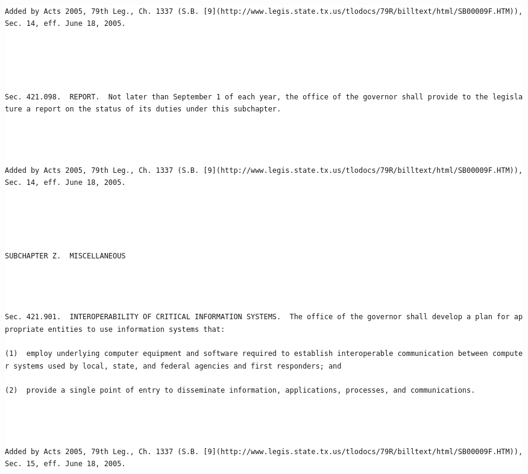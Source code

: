     
    
    Added by Acts 2005, 79th Leg., Ch. 1337 (S.B. [9](http://www.legis.state.tx.us/tlodocs/79R/billtext/html/SB00009F.HTM)), Sec. 14, eff. June 18, 2005.
    
    
    
    
    
    Sec. 421.098.  REPORT.  Not later than September 1 of each year, the office of the governor shall provide to the legislature a report on the status of its duties under this subchapter.
    
    
    
    
    Added by Acts 2005, 79th Leg., Ch. 1337 (S.B. [9](http://www.legis.state.tx.us/tlodocs/79R/billtext/html/SB00009F.HTM)), Sec. 14, eff. June 18, 2005.
    
    
    
    
    
    SUBCHAPTER Z.  MISCELLANEOUS
    
      
    
    
    Sec. 421.901.  INTEROPERABILITY OF CRITICAL INFORMATION SYSTEMS.  The office of the governor shall develop a plan for appropriate entities to use information systems that:
    
    (1)  employ underlying computer equipment and software required to establish interoperable communication between computer systems used by local, state, and federal agencies and first responders; and
    
    (2)  provide a single point of entry to disseminate information, applications, processes, and communications.
    
    
    
    
    Added by Acts 2005, 79th Leg., Ch. 1337 (S.B. [9](http://www.legis.state.tx.us/tlodocs/79R/billtext/html/SB00009F.HTM)), Sec. 15, eff. June 18, 2005.
    
    
    
    
    				
